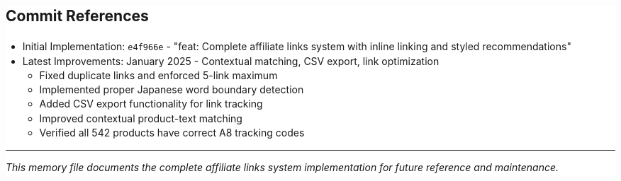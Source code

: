 ## Commit References
- Initial Implementation: `e4f966e` - "feat: Complete affiliate links system with inline linking and styled recommendations"
- Latest Improvements: January 2025 - Contextual matching, CSV export, link optimization
  - Fixed duplicate links and enforced 5-link maximum
  - Implemented proper Japanese word boundary detection
  - Added CSV export functionality for link tracking
  - Improved contextual product-text matching
  - Verified all 542 products have correct A8 tracking codes

---
*This memory file documents the complete affiliate links system implementation for future reference and maintenance.*